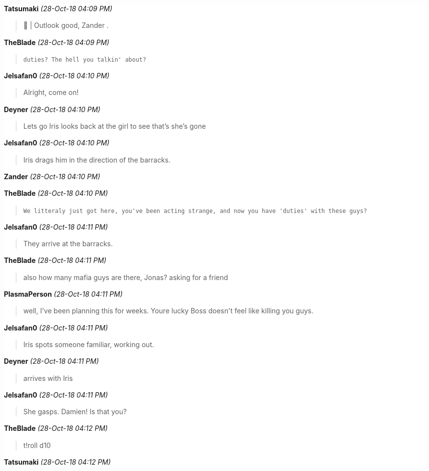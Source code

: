 **Tatsumaki** _(28-Oct-18 04:09 PM)_

> 🎱 | Outlook good,
> Zander
> .

**TheBlade** _(28-Oct-18 04:09 PM)_

> `duties? The hell you talkin' about?`

**Jelsafan0** _(28-Oct-18 04:10 PM)_

> Alright, come on!

**Deyner** _(28-Oct-18 04:10 PM)_

> Lets go Iris
> looks back at the girl to see that’s she’s gone

**Jelsafan0** _(28-Oct-18 04:10 PM)_

> Iris drags him in the direction of the barracks.

**Zander** _(28-Oct-18 04:10 PM)_

>

**TheBlade** _(28-Oct-18 04:10 PM)_

> `We litteraly just got here, you've been acting strange, and now you have 'duties' with these guys?`

**Jelsafan0** _(28-Oct-18 04:11 PM)_

> They arrive at the barracks.

**TheBlade** _(28-Oct-18 04:11 PM)_

> also how many mafia guys are there, Jonas?
> asking for a friend

**PlasmaPerson** _(28-Oct-18 04:11 PM)_

> well, I've been planning this for weeks. Youre lucky Boss doesn't feel like killing you guys.

**Jelsafan0** _(28-Oct-18 04:11 PM)_

> Iris spots someone familiar, working out.

**Deyner** _(28-Oct-18 04:11 PM)_

> arrives with Iris

**Jelsafan0** _(28-Oct-18 04:11 PM)_

> She gasps.
> Damien! Is that you?

**TheBlade** _(28-Oct-18 04:12 PM)_

> t!roll d10

**Tatsumaki** _(28-Oct-18 04:12 PM)_

